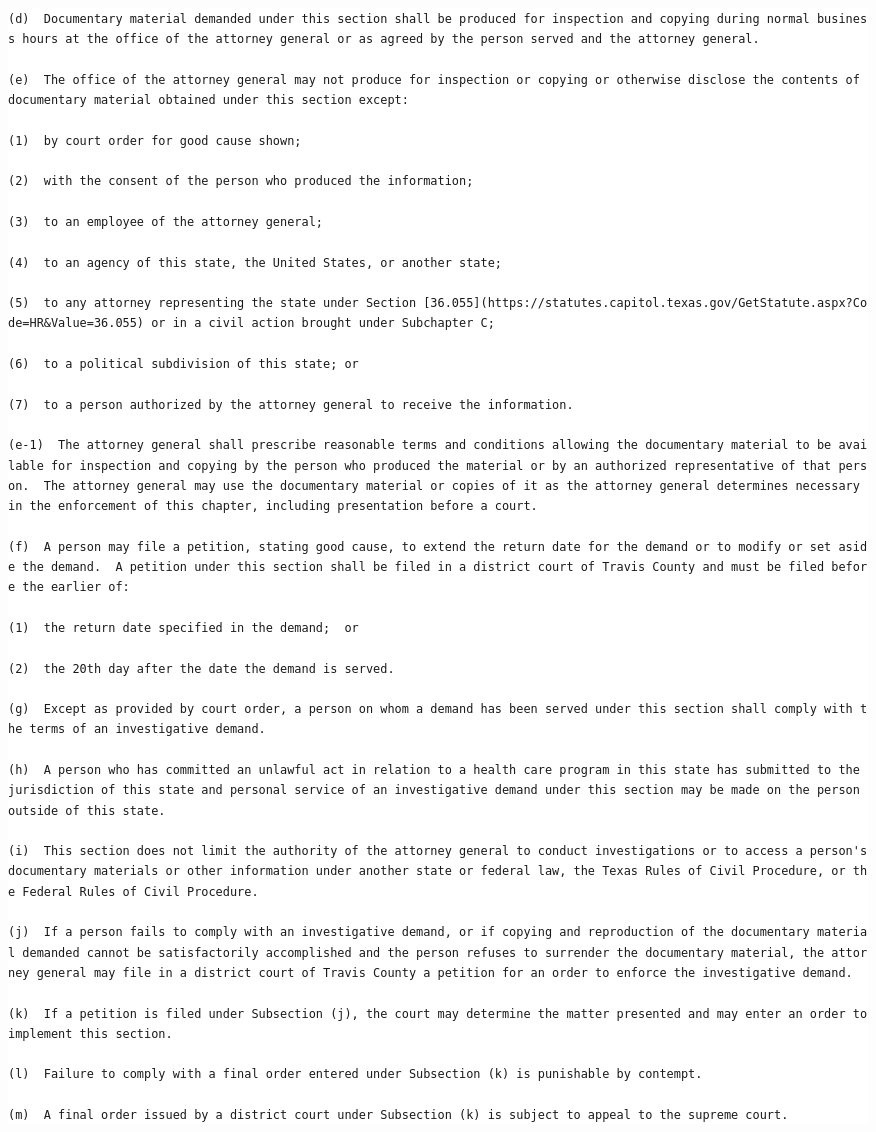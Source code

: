     (d)  Documentary material demanded under this section shall be produced for inspection and copying during normal business hours at the office of the attorney general or as agreed by the person served and the attorney general.
    
    (e)  The office of the attorney general may not produce for inspection or copying or otherwise disclose the contents of documentary material obtained under this section except:
    
    (1)  by court order for good cause shown;
    
    (2)  with the consent of the person who produced the information;
    
    (3)  to an employee of the attorney general;
    
    (4)  to an agency of this state, the United States, or another state;
    
    (5)  to any attorney representing the state under Section [36.055](https://statutes.capitol.texas.gov/GetStatute.aspx?Code=HR&Value=36.055) or in a civil action brought under Subchapter C;
    
    (6)  to a political subdivision of this state; or
    
    (7)  to a person authorized by the attorney general to receive the information.
    
    (e-1)  The attorney general shall prescribe reasonable terms and conditions allowing the documentary material to be available for inspection and copying by the person who produced the material or by an authorized representative of that person.  The attorney general may use the documentary material or copies of it as the attorney general determines necessary in the enforcement of this chapter, including presentation before a court.
    
    (f)  A person may file a petition, stating good cause, to extend the return date for the demand or to modify or set aside the demand.  A petition under this section shall be filed in a district court of Travis County and must be filed before the earlier of:
    
    (1)  the return date specified in the demand;  or
    
    (2)  the 20th day after the date the demand is served.
    
    (g)  Except as provided by court order, a person on whom a demand has been served under this section shall comply with the terms of an investigative demand.
    
    (h)  A person who has committed an unlawful act in relation to a health care program in this state has submitted to the jurisdiction of this state and personal service of an investigative demand under this section may be made on the person outside of this state.
    
    (i)  This section does not limit the authority of the attorney general to conduct investigations or to access a person's documentary materials or other information under another state or federal law, the Texas Rules of Civil Procedure, or the Federal Rules of Civil Procedure.
    
    (j)  If a person fails to comply with an investigative demand, or if copying and reproduction of the documentary material demanded cannot be satisfactorily accomplished and the person refuses to surrender the documentary material, the attorney general may file in a district court of Travis County a petition for an order to enforce the investigative demand.
    
    (k)  If a petition is filed under Subsection (j), the court may determine the matter presented and may enter an order to implement this section.
    
    (l)  Failure to comply with a final order entered under Subsection (k) is punishable by contempt.
    
    (m)  A final order issued by a district court under Subsection (k) is subject to appeal to the supreme court.
    